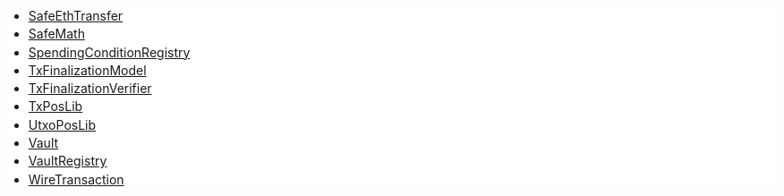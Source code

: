 * [SafeEthTransfer](SafeEthTransfer.md)
* [SafeMath](SafeMath.md)
* [SpendingConditionRegistry](SpendingConditionRegistry.md)
* [TxFinalizationModel](TxFinalizationModel.md)
* [TxFinalizationVerifier](TxFinalizationVerifier.md)
* [TxPosLib](TxPosLib.md)
* [UtxoPosLib](UtxoPosLib.md)
* [Vault](Vault.md)
* [VaultRegistry](VaultRegistry.md)
* [WireTransaction](WireTransaction.md)
